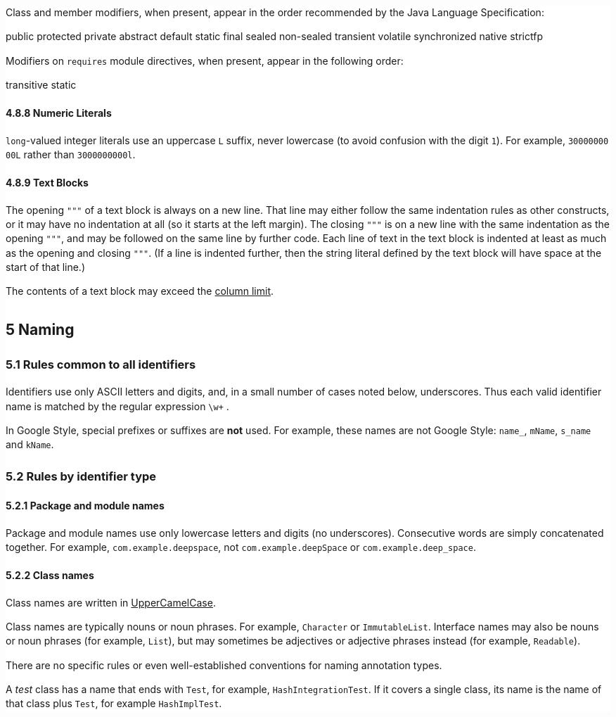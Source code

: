 Class and member modifiers, when present, appear in the order recommended by the Java Language Specification:

public protected private abstract default static final sealed non-sealed
  transient volatile synchronized native strictfp

Modifiers on `requires` module directives, when present, appear in the following order:

transitive static

#### 4.8.8 Numeric Literals

`long`\-valued integer literals use an uppercase `L` suffix, never lowercase (to avoid confusion with the digit `1`). For example, `3000000000L` rather than `3000000000l`.

#### 4.8.9 Text Blocks

The opening `"""` of a text block is always on a new line. That line may either follow the same indentation rules as other constructs, or it may have no indentation at all (so it starts at the left margin). The closing `"""` is on a new line with the same indentation as the opening `"""`, and may be followed on the same line by further code. Each line of text in the text block is indented at least as much as the opening and closing `"""`. (If a line is indented further, then the string literal defined by the text block will have space at the start of that line.)

The contents of a text block may exceed the [column limit](#columnlimit).

5 Naming
--------

### 5.1 Rules common to all identifiers

Identifiers use only ASCII letters and digits, and, in a small number of cases noted below, underscores. Thus each valid identifier name is matched by the regular expression `\w+` .

In Google Style, special prefixes or suffixes are **not** used. For example, these names are not Google Style: `name_`, `mName`, `s_name` and `kName`.

### 5.2 Rules by identifier type

#### 5.2.1 Package and module names

Package and module names use only lowercase letters and digits (no underscores). Consecutive words are simply concatenated together. For example, `com.example.deepspace`, not `com.example.deepSpace` or `com.example.deep_space`.

#### 5.2.2 Class names

Class names are written in [UpperCamelCase](#s5.3-camel-case).

Class names are typically nouns or noun phrases. For example, `Character` or `ImmutableList`. Interface names may also be nouns or noun phrases (for example, `List`), but may sometimes be adjectives or adjective phrases instead (for example, `Readable`).

There are no specific rules or even well-established conventions for naming annotation types.

A _test_ class has a name that ends with `Test`, for example, `HashIntegrationTest`. If it covers a single class, its name is the name of that class plus `Test`, for example `HashImplTest`.

